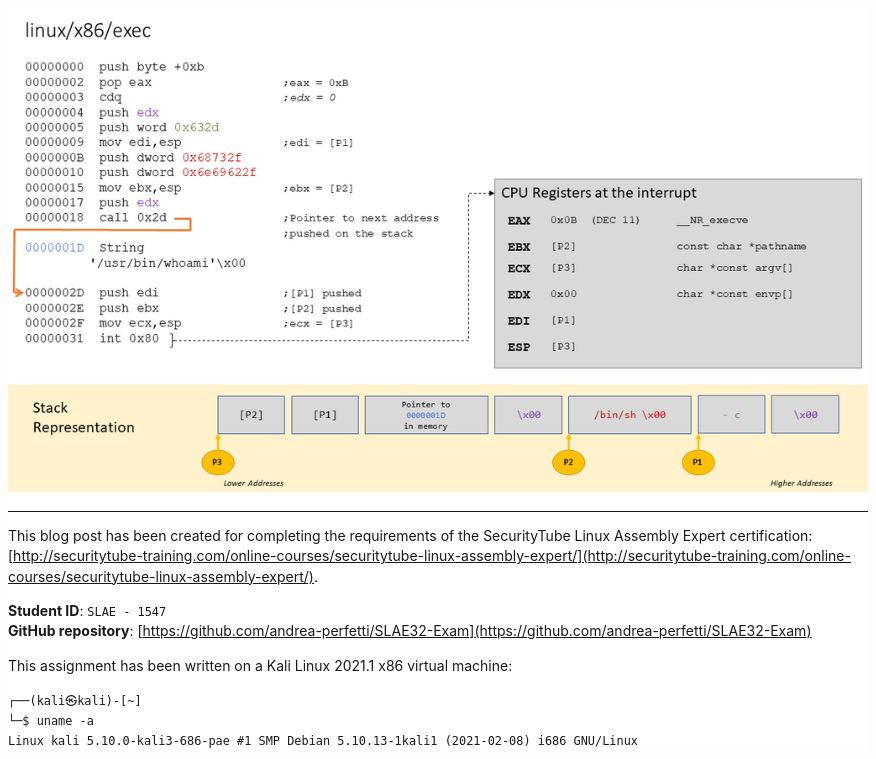 ![Exec shellcode flow](/writeups/img/slae5-exec-flow.png)


_________________
This blog post has been created for completing the requirements of the SecurityTube Linux Assembly Expert certification: [http://securitytube-training.com/online-courses/securitytube-linux-assembly-expert/](http://securitytube-training.com/online-courses/securitytube-linux-assembly-expert/).

**Student ID**: `SLAE - 1547`  
**GitHub repository**: [https://github.com/andrea-perfetti/SLAE32-Exam](https://github.com/andrea-perfetti/SLAE32-Exam)

This assignment has been written on a Kali Linux 2021.1 x86 virtual machine:
```
┌──(kali㉿kali)-[~]
└─$ uname -a 
Linux kali 5.10.0-kali3-686-pae #1 SMP Debian 5.10.13-1kali1 (2021-02-08) i686 GNU/Linux
```